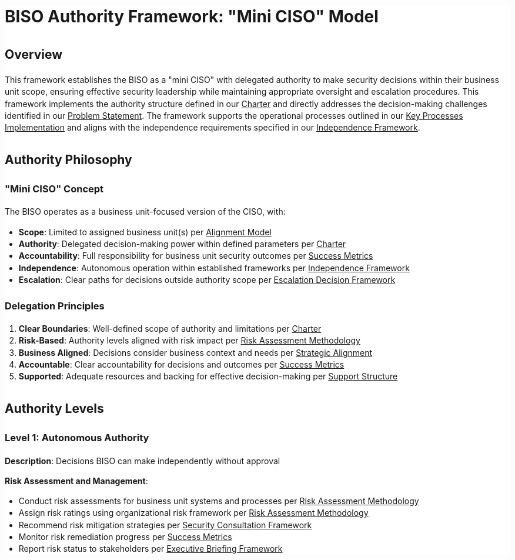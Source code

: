 # BISO Authority Framework: "Mini CISO" Model

## Overview
This framework establishes the BISO as a "mini CISO" with delegated authority to make security decisions within their business unit scope, ensuring effective security leadership while maintaining appropriate oversight and escalation procedures. This framework implements the authority structure defined in our [Charter](./BISO_Charter.md#authority-and-decision-rights) and directly addresses the decision-making challenges identified in our [Problem Statement](./BISO_Problem_Statement.md#inconsistent-risk-management). The framework supports the operational processes outlined in our [Key Processes Implementation](./BISO_Key_Processes_Implementation.md) and aligns with the independence requirements specified in our [Independence Framework](./BISO_Independence_Framework.md).

## Authority Philosophy

### "Mini CISO" Concept
The BISO operates as a business unit-focused version of the CISO, with:
- **Scope**: Limited to assigned business unit(s) per [Alignment Model](./BISO_Alignment_Model_Analysis.md#business-unit-alignment)
- **Authority**: Delegated decision-making power within defined parameters per [Charter](./BISO_Charter.md#decision-rights)
- **Accountability**: Full responsibility for business unit security outcomes per [Success Metrics](./BISO_Success_Metrics.md#accountability-metrics)
- **Independence**: Autonomous operation within established frameworks per [Independence Framework](./BISO_Independence_Framework.md)
- **Escalation**: Clear paths for decisions outside authority scope per [Escalation Decision Framework](./BISO_Escalation_Decision_Framework.md)

### Delegation Principles
1. **Clear Boundaries**: Well-defined scope of authority and limitations per [Charter](./BISO_Charter.md#authority-and-decision-rights)
2. **Risk-Based**: Authority levels aligned with risk impact per [Risk Assessment Methodology](./BISO_Risk_Assessment_Methodology.md#risk-based-authority)
3. **Business Aligned**: Decisions consider business context and needs per [Strategic Alignment](./BISO_Strategic_Alignment.md#business-strategy-alignment)
4. **Accountable**: Clear accountability for decisions and outcomes per [Success Metrics](./BISO_Success_Metrics.md#performance-accountability)
5. **Supported**: Adequate resources and backing for effective decision-making per [Support Structure](./BISO_Support_Structure.md#authority-support-systems)

## Authority Levels

### Level 1: Autonomous Authority
**Description**: Decisions BISO can make independently without approval

**Risk Assessment and Management**:
- Conduct risk assessments for business unit systems and processes per [Risk Assessment Methodology](./BISO_Risk_Assessment_Methodology.md)
- Assign risk ratings using organizational risk framework per [Risk Assessment Methodology](./BISO_Risk_Assessment_Methodology.md#risk-evaluation-framework)
- Recommend risk mitigation strategies per [Security Consultation Framework](./BISO_Security_Consultation_Framework.md#risk-mitigation-consultation)
- Monitor risk remediation progress per [Success Metrics](./BISO_Success_Metrics.md#risk-management-metrics)
- Report risk status to stakeholders per [Executive Briefing Framework](./BISO_Executive_Briefing_Framework.md#risk-status-reporting)
